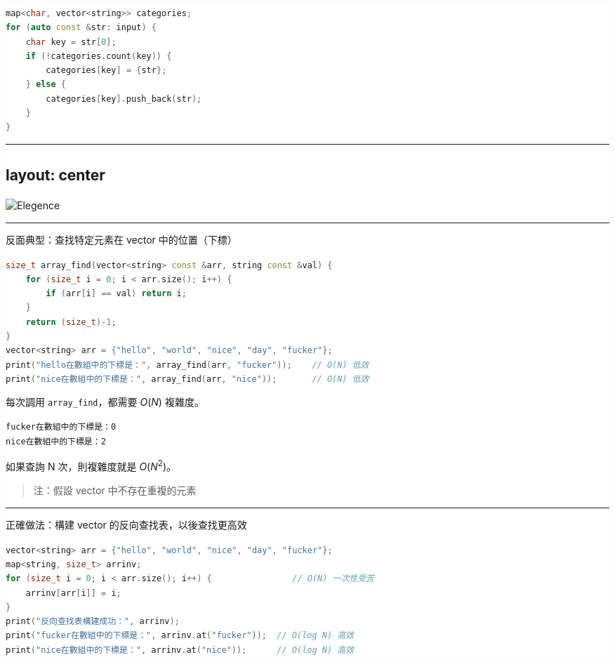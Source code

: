 </center>

```cpp {4-8}
map<char, vector<string>> categories;
for (auto const &str: input) {
    char key = str[0];
    if (!categories.count(key)) {
        categories[key] = {str};
    } else {
        categories[key].push_back(str);
    }
}
```

---
layout: center
---



![Elegence](https://pica.zhimg.com/50/v2-f2560f634b1e09f81522f29f363827f7_720w.jpg)

---



反面典型：查找特定元素在 vector 中的位置（下標）

```cpp
size_t array_find(vector<string> const &arr, string const &val) {
    for (size_t i = 0; i < arr.size(); i++) {
        if (arr[i] == val) return i;
    }
    return (size_t)-1;
}
vector<string> arr = {"hello", "world", "nice", "day", "fucker"};
print("hello在數組中的下標是：", array_find(arr, "fucker"));    // O(N) 低效
print("nice在數組中的下標是：", array_find(arr, "nice"));       // O(N) 低效
```

每次調用 `array_find`，都需要 $O(N)$ 複雜度。

```
fucker在數組中的下標是：0
nice在數組中的下標是：2
```

如果查詢 N 次，則複雜度就是 $O(N^2)$。

> 注：假設 vector 中不存在重複的元素

---



正確做法：構建 vector 的反向查找表，以後查找更高效

```cpp
vector<string> arr = {"hello", "world", "nice", "day", "fucker"};
map<string, size_t> arrinv;
for (size_t i = 0; i < arr.size(); i++) {                // O(N) 一次性受苦
    arrinv[arr[i]] = i;
}
print("反向查找表構建成功：", arrinv);
print("fucker在數組中的下標是：", arrinv.at("fucker"));  // O(log N) 高效
print("nice在數組中的下標是：", arrinv.at("nice"));      // O(log N) 高效
```


[^1]: https://space.bilibili.com/263032155
[^1]: https://sli.dev/
[^1]: https://blog.csdn.net/m0_51755720/article/details/121489644
[^1]: https://en.cppreference.com/w/cpp/container/map
[^2]: `std::string` 的大小比較規則可以回顧 BV1ja411M7Di 和 BV1m34y157wb 這兩節課
[^1]: https://oncodingstyle.blogspot.com/2008/10/fail-early-fail-loudly.html
[^1]: https://baike.baidu.com/item/%E8%96%9B%E5%AE%9A%E8%B0%94%E7%9A%84%E7%8C%AB/554903
[^1]: https://www.runoob.com/cplusplus/cpp-overloading.html
[^1]: https://blog.csdn.net/benobug/article/details/104903314
[^1]: https://en.cppreference.com/w/cpp/language/value_initialization
[^1]: https://blog.csdn.net/janeqi1987/article/details/100049597
[^1]: https://www.youtube.com/watch?v=FWizpd-n7W4
[^1]: https://en.cppreference.com/w/cpp/container/map/find
[^1]: https://en.cppreference.com/w/cpp/utility/optional/value_or
[^2]: https://en.cppreference.com/w/cpp/ranges/filter_view
[^1]: https://en.cppreference.com/w/cpp/container/map/erase
[^1]: https://stackoverflow.com/questions/8234779/how-to-remove-from-a-map-while-iterating-it
[^1]: https://www.apiref.com/cpp-zh/cpp/container/map/erase_if.html
[^1]: https://en.cppreference.com/w/cpp/container/map/insert
[^1]: http://c.biancheng.net/view/7241.html
[^1]: https://en.cppreference.com/w/cpp/container/map/insert_or_assign